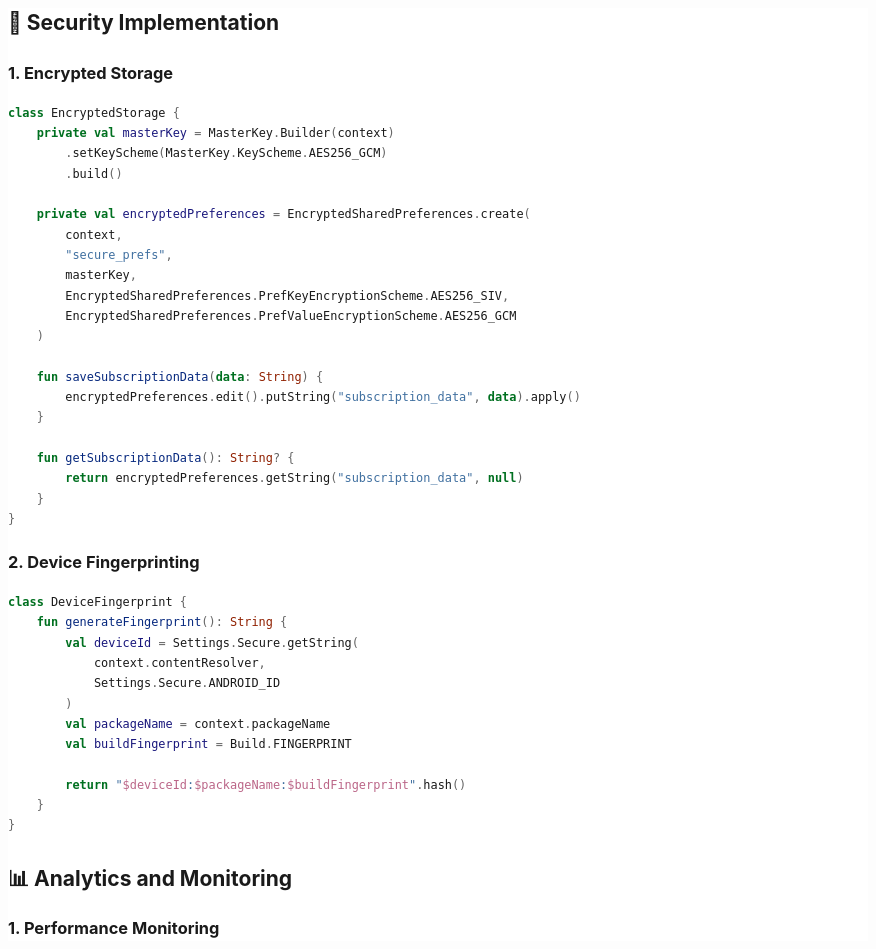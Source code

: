 ```kotlin
```

## 🔐 Security Implementation

### 1. Encrypted Storage

```kotlin
class EncryptedStorage {
    private val masterKey = MasterKey.Builder(context)
        .setKeyScheme(MasterKey.KeyScheme.AES256_GCM)
        .build()
    
    private val encryptedPreferences = EncryptedSharedPreferences.create(
        context,
        "secure_prefs",
        masterKey,
        EncryptedSharedPreferences.PrefKeyEncryptionScheme.AES256_SIV,
        EncryptedSharedPreferences.PrefValueEncryptionScheme.AES256_GCM
    )
    
    fun saveSubscriptionData(data: String) {
        encryptedPreferences.edit().putString("subscription_data", data).apply()
    }
    
    fun getSubscriptionData(): String? {
        return encryptedPreferences.getString("subscription_data", null)
    }
}
```

### 2. Device Fingerprinting

```kotlin
class DeviceFingerprint {
    fun generateFingerprint(): String {
        val deviceId = Settings.Secure.getString(
            context.contentResolver,
            Settings.Secure.ANDROID_ID
        )
        val packageName = context.packageName
        val buildFingerprint = Build.FINGERPRINT
        
        return "$deviceId:$packageName:$buildFingerprint".hash()
    }
}
```

## 📊 Analytics and Monitoring

### 1. Performance Monitoring
